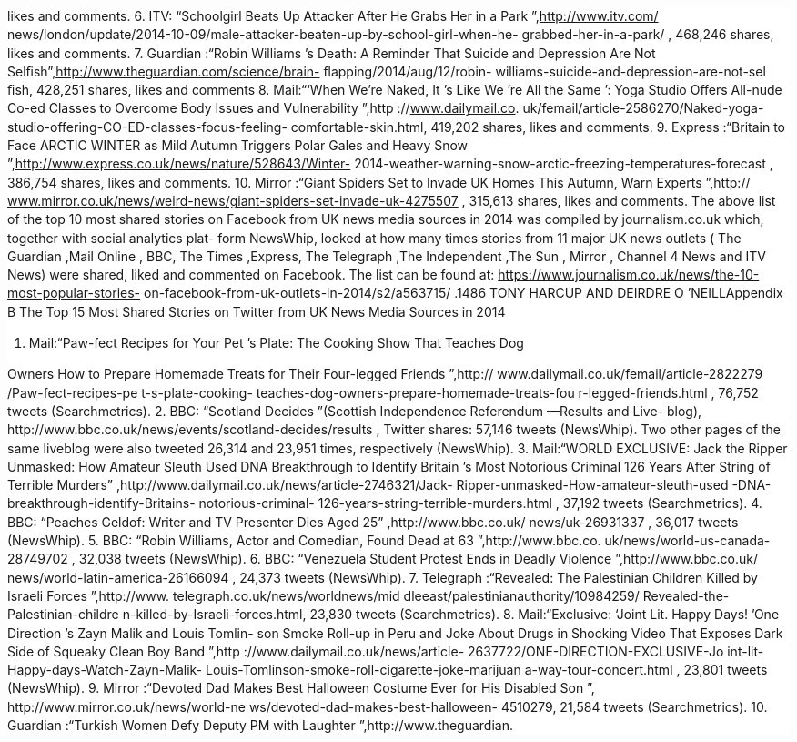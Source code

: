 likes and comments.
6. ITV: “Schoolgirl Beats Up Attacker After He Grabs Her in a Park ”,http://www.itv.com/
news/london/update/2014-10-09/male-attacker-beaten-up-by-school-girl-when-he-
grabbed-her-in-a-park/ , 468,246 shares, likes and comments.
7. Guardian :“Robin Williams ’s Death: A Reminder That Suicide and Depression Are Not
Selﬁsh”,http://www.theguardian.com/science/brain- ﬂapping/2014/aug/12/robin-
williams-suicide-and-depression-are-not-sel ﬁsh, 428,251 shares, likes and comments
8. Mail:“‘When We’re Naked, It ’s Like We ’re All the Same ’: Yoga Studio Offers All-nude
Co-ed Classes to Overcome Body Issues and Vulnerability ”,http
://www.dailymail.co.
uk/femail/article-2586270/Naked-yoga-studio-offering-CO-ED-classes-focus-feeling-
comfortable-skin.html, 419,202 shares, likes and comments.
9. Express :“Britain to Face ARCTIC WINTER as Mild Autumn Triggers Polar Gales
and Heavy Snow ”,http://www.express.co.uk/news/nature/528643/Winter-
2014-weather-warning-snow-arctic-freezing-temperatures-forecast , 386,754 shares,
likes and comments.
10. Mirror :“Giant Spiders Set to Invade UK Homes This Autumn, Warn Experts ”,http://
www.mirror.co.uk/news/weird-news/giant-spiders-set-invade-uk-4275507 , 315,613
shares, likes and comments.
The above list of the top 10 most shared stories on Facebook from UK news media
sources in 2014 was compiled by journalism.co.uk which, together with social analytics plat-
form NewsWhip, looked at how many times stories from 11 major UK news outlets ( The
Guardian ,Mail Online , BBC, The Times ,Express, The Telegraph ,The Independent ,The Sun ,
Mirror , Channel 4 News and ITV News) were shared, liked and commented on Facebook.
The list can be found at: https://www.journalism.co.uk/news/the-10-most-popular-stories-
on-facebook-from-uk-outlets-in-2014/s2/a563715/ .1486 TONY HARCUP AND DEIRDRE O ’NEILLAppendix B
The Top 15 Most Shared Stories on Twitter from UK News Media Sources in 2014</p>
<ol>
<li>Mail:“Paw-fect Recipes for Your Pet ’s Plate: The Cooking Show That Teaches Dog</li>
</ol>
<p>Owners How to Prepare Homemade Treats for Their Four-legged Friends ”,http://
www.dailymail.co.uk/femail/article-2822279 /Paw-fect-recipes-pe t-s-plate-cooking-
teaches-dog-owners-prepare-homemade-treats-fou r-legged-friends.html , 76,752
tweets (Searchmetrics).
2. BBC: “Scotland Decides ”(Scottish Independence Referendum —Results and Live-
blog), http://www.bbc.co.uk/news/events/scotland-decides/results , Twitter shares:
57,146 tweets (NewsWhip). Two other pages of the same liveblog were also
tweeted 26,314 and 23,951 times, respectively (NewsWhip).
3. Mail:“WORLD EXCLUSIVE: Jack the Ripper Unmasked: How Amateur Sleuth Used
DNA Breakthrough to Identify Britain ’s Most Notorious Criminal 126 Years After
String of Terrible Murders” ,http://www.dailymail.co.uk/news/article-2746321/Jack-
Ripper-unmasked-How-amateur-sleuth-used -DNA-breakthrough-identify-Britains-
notorious-criminal- 126-years-string-terrible-murders.html , 37,192 tweets
(Searchmetrics).
4. BBC: “Peaches Geldof: Writer and TV Presenter Dies Aged 25” ,http://www.bbc.co.uk/
news/uk-26931337 , 36,017 tweets (NewsWhip).
5. BBC: “Robin Williams, Actor and Comedian, Found Dead at 63 ”,http://www.bbc.co.
uk/news/world-us-canada-28749702 , 32,038 tweets (NewsWhip).
6. BBC: “Venezuela Student Protest Ends in Deadly Violence ”,http://www.bbc.co.uk/
news/world-latin-america-26166094 , 24,373 tweets (NewsWhip).
7. Telegraph :“Revealed: The Palestinian Children Killed by Israeli Forces ”,http://www.
telegraph.co.uk/news/worldnews/mid dleeast/palestinianauthority/10984259/
Revealed-the-Palestinian-childre n-killed-by-Israeli-forces.html, 23,830 tweets
(Searchmetrics).
8. Mail:“Exclusive: ‘Joint Lit. Happy Days! ’One Direction ’s Zayn Malik and Louis Tomlin-
son Smoke Roll-up in Peru and Joke About Drugs in Shocking Video That Exposes
Dark Side of Squeaky Clean Boy Band ”,http ://www.dailymail.co.uk/news/article-
2637722/ONE-DIRECTION-EXCLUSIVE-Jo int-lit-Happy-days-Watch-Zayn-Malik-
Louis-Tomlinson-smoke-roll-cigarette-joke-marijuan a-way-tour-concert.html ,
23,801 tweets (NewsWhip).
9. Mirror :“Devoted Dad Makes Best Halloween Costume Ever for His Disabled Son ”,
http://www.mirror.co.uk/news/world-ne ws/devoted-dad-makes-best-halloween-
4510279, 21,584 tweets (Searchmetrics).
10. Guardian :“Turkish Women Defy Deputy PM with Laughter ”,http://www.theguardian.